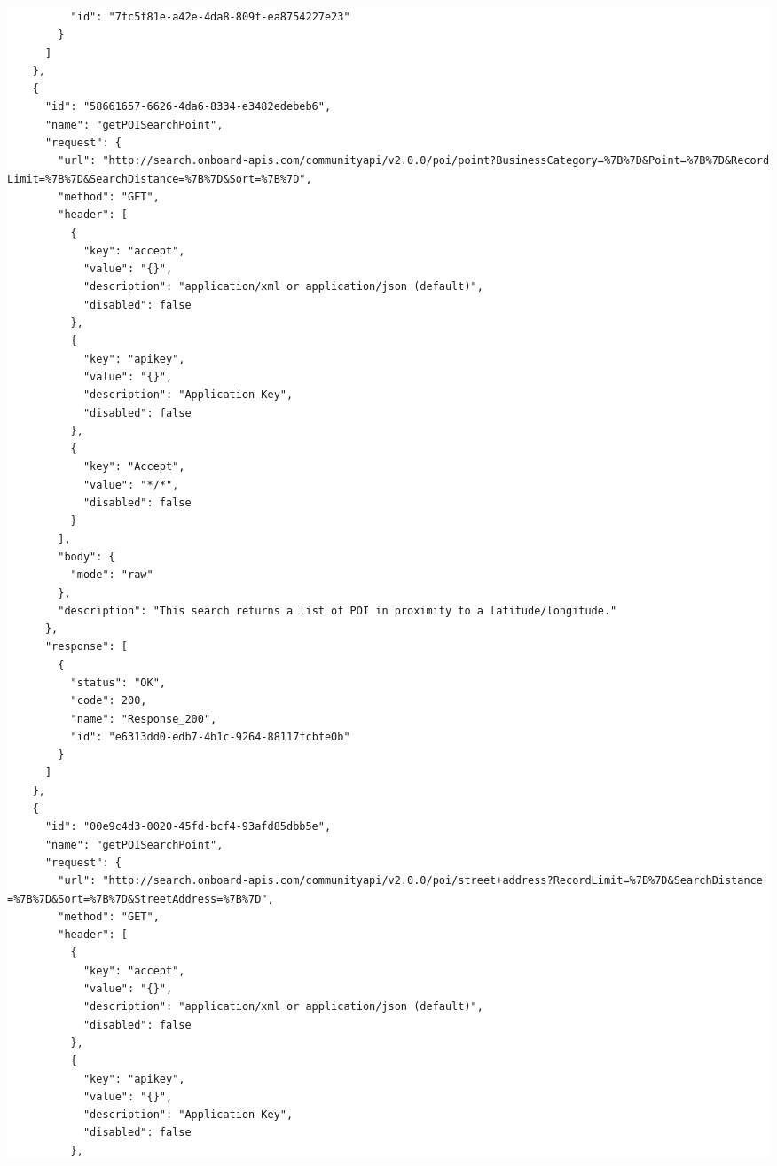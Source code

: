               "id": "7fc5f81e-a42e-4da8-809f-ea8754227e23"
            }
          ]
        },
        {
          "id": "58661657-6626-4da6-8334-e3482edebeb6",
          "name": "getPOISearchPoint",
          "request": {
            "url": "http://search.onboard-apis.com/communityapi/v2.0.0/poi/point?BusinessCategory=%7B%7D&Point=%7B%7D&RecordLimit=%7B%7D&SearchDistance=%7B%7D&Sort=%7B%7D",
            "method": "GET",
            "header": [
              {
                "key": "accept",
                "value": "{}",
                "description": "application/xml or application/json (default)",
                "disabled": false
              },
              {
                "key": "apikey",
                "value": "{}",
                "description": "Application Key",
                "disabled": false
              },
              {
                "key": "Accept",
                "value": "*/*",
                "disabled": false
              }
            ],
            "body": {
              "mode": "raw"
            },
            "description": "This search returns a list of POI in proximity to a latitude/longitude."
          },
          "response": [
            {
              "status": "OK",
              "code": 200,
              "name": "Response_200",
              "id": "e6313dd0-edb7-4b1c-9264-88117fcbfe0b"
            }
          ]
        },
        {
          "id": "00e9c4d3-0020-45fd-bcf4-93afd85dbb5e",
          "name": "getPOISearchPoint",
          "request": {
            "url": "http://search.onboard-apis.com/communityapi/v2.0.0/poi/street+address?RecordLimit=%7B%7D&SearchDistance=%7B%7D&Sort=%7B%7D&StreetAddress=%7B%7D",
            "method": "GET",
            "header": [
              {
                "key": "accept",
                "value": "{}",
                "description": "application/xml or application/json (default)",
                "disabled": false
              },
              {
                "key": "apikey",
                "value": "{}",
                "description": "Application Key",
                "disabled": false
              },